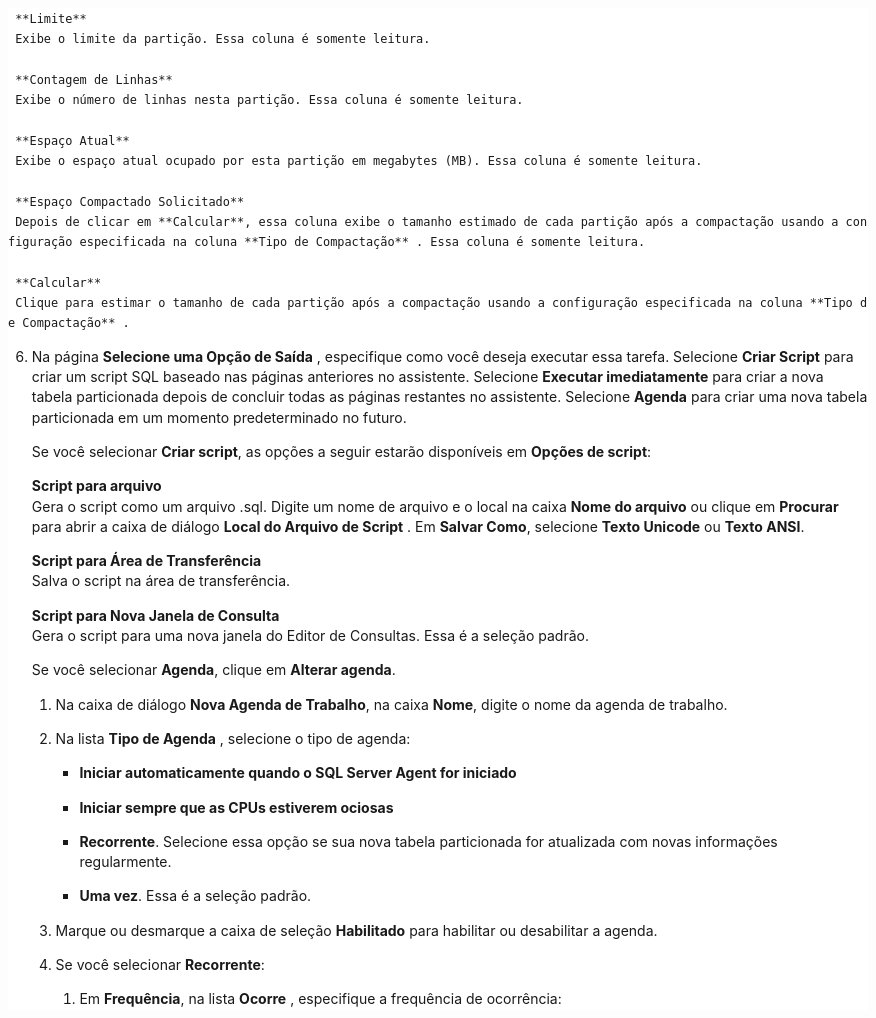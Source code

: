     **Limite**  
     Exibe o limite da partição. Essa coluna é somente leitura.  
  
     **Contagem de Linhas**  
     Exibe o número de linhas nesta partição. Essa coluna é somente leitura.  
  
     **Espaço Atual**  
     Exibe o espaço atual ocupado por esta partição em megabytes (MB). Essa coluna é somente leitura.  
  
     **Espaço Compactado Solicitado**  
     Depois de clicar em **Calcular**, essa coluna exibe o tamanho estimado de cada partição após a compactação usando a configuração especificada na coluna **Tipo de Compactação** . Essa coluna é somente leitura.  
  
     **Calcular**  
     Clique para estimar o tamanho de cada partição após a compactação usando a configuração especificada na coluna **Tipo de Compactação** .  
  
6.  Na página **Selecione uma Opção de Saída** , especifique como você deseja executar essa tarefa. Selecione **Criar Script** para criar um script SQL baseado nas páginas anteriores no assistente. Selecione **Executar imediatamente** para criar a nova tabela particionada depois de concluir todas as páginas restantes no assistente. Selecione **Agenda** para criar uma nova tabela particionada em um momento predeterminado no futuro.  
  
     Se você selecionar **Criar script**, as opções a seguir estarão disponíveis em **Opções de script**:  
  
     **Script para arquivo**  
     Gera o script como um arquivo .sql. Digite um nome de arquivo e o local na caixa **Nome do arquivo** ou clique em **Procurar** para abrir a caixa de diálogo **Local do Arquivo de Script** . Em **Salvar Como**, selecione **Texto Unicode** ou **Texto ANSI**.  
  
     **Script para Área de Transferência**  
     Salva o script na área de transferência.  
  
     **Script para Nova Janela de Consulta**  
     Gera o script para uma nova janela do Editor de Consultas. Essa é a seleção padrão.  
  
     Se você selecionar **Agenda**, clique em **Alterar agenda**.  
  
    1.  Na caixa de diálogo **Nova Agenda de Trabalho**, na caixa **Nome**, digite o nome da agenda de trabalho.  
  
    2.  Na lista **Tipo de Agenda** , selecione o tipo de agenda:  
  
        -   **Iniciar automaticamente quando o SQL Server Agent for iniciado**  
  
        -   **Iniciar sempre que as CPUs estiverem ociosas**  
  
        -   **Recorrente**. Selecione essa opção se sua nova tabela particionada for atualizada com novas informações regularmente.  
  
        -   **Uma vez**. Essa é a seleção padrão.  
  
    3.  Marque ou desmarque a caixa de seleção **Habilitado** para habilitar ou desabilitar a agenda.  
  
    4.  Se você selecionar **Recorrente**:  
  
        1.  Em **Frequência**, na lista **Ocorre** , especifique a frequência de ocorrência:  
  